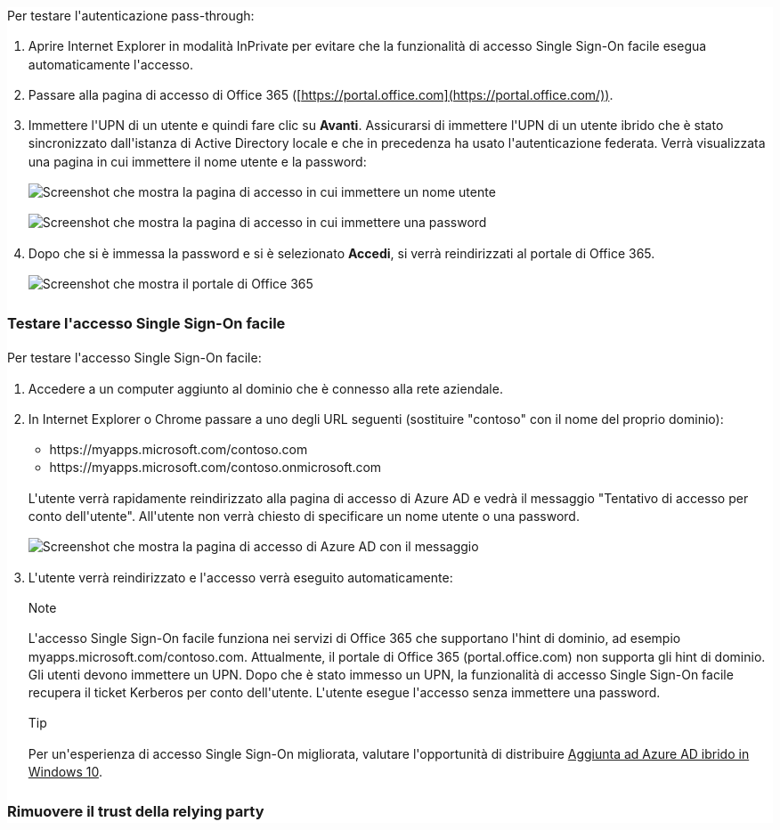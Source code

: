 Per testare l'autenticazione pass-through:

1. Aprire Internet Explorer in modalità InPrivate per evitare che la funzionalità di accesso Single Sign-On facile esegua automaticamente l'accesso.
2. Passare alla pagina di accesso di Office 365 ([https://portal.office.com](https://portal.office.com/)).
3. Immettere l'UPN di un utente e quindi fare clic su **Avanti**. Assicurarsi di immettere l'UPN di un utente ibrido che è stato sincronizzato dall'istanza di Active Directory locale e che in precedenza ha usato l'autenticazione federata. Verrà visualizzata una pagina in cui immettere il nome utente e la password:

   ![Screenshot che mostra la pagina di accesso in cui immettere un nome utente](media/plan-migrate-adfs-pass-through-authentication/migrating-adfs-to-pta_image27.png)

   ![Screenshot che mostra la pagina di accesso in cui immettere una password](media/plan-migrate-adfs-pass-through-authentication/migrating-adfs-to-pta_image28.png)

4. Dopo che si è immessa la password e si è selezionato **Accedi**, si verrà reindirizzati al portale di Office 365.

   ![Screenshot che mostra il portale di Office 365](media/plan-migrate-adfs-pass-through-authentication/migrating-adfs-to-pta_image29.png)

### <a name="test-seamless-sso"></a>Testare l'accesso Single Sign-On facile

Per testare l'accesso Single Sign-On facile:

1. Accedere a un computer aggiunto al dominio che è connesso alla rete aziendale.
2. In Internet Explorer o Chrome passare a uno degli URL seguenti (sostituire "contoso" con il nome del proprio dominio):

   * https:\/\/myapps.microsoft.com/contoso.com
   * https:\/\/myapps.microsoft.com/contoso.onmicrosoft.com

   L'utente verrà rapidamente reindirizzato alla pagina di accesso di Azure AD e vedrà il messaggio "Tentativo di accesso per conto dell'utente". All'utente non verrà chiesto di specificare un nome utente o una password.<br />

   ![Screenshot che mostra la pagina di accesso di Azure AD con il messaggio](media/plan-migrate-adfs-pass-through-authentication/migrating-adfs-to-pta_image30.png)<br />
3. L'utente verrà reindirizzato e l'accesso verrà eseguito automaticamente:

   > [!NOTE]
   > L'accesso Single Sign-On facile funziona nei servizi di Office 365 che supportano l'hint di dominio, ad esempio myapps.microsoft.com/contoso.com. Attualmente, il portale di Office 365 (portal.office.com) non supporta gli hint di dominio. Gli utenti devono immettere un UPN. Dopo che è stato immesso un UPN, la funzionalità di accesso Single Sign-On facile recupera il ticket Kerberos per conto dell'utente. L'utente esegue l'accesso senza immettere una password.

   > [!TIP]
   > Per un'esperienza di accesso Single Sign-On migliorata, valutare l'opportunità di distribuire [Aggiunta ad Azure AD ibrido in Windows 10](https://docs.microsoft.com/azure/active-directory/device-management-introduction).

### <a name="remove-the-relying-party-trust"></a>Rimuovere il trust della relying party
